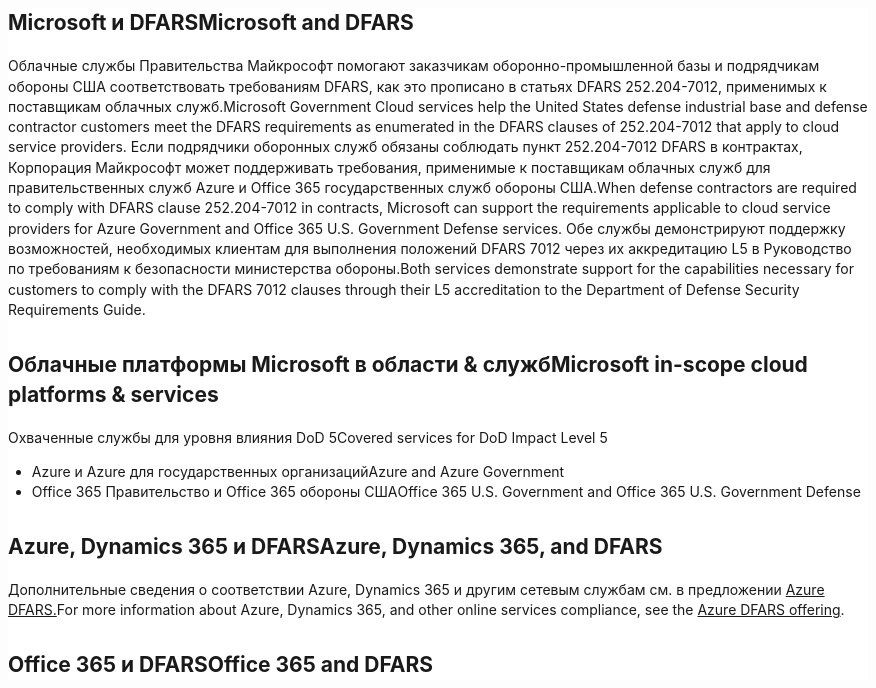 ## <a name="microsoft-and-dfars"></a><span data-ttu-id="0f830-109">Microsoft и DFARS</span><span class="sxs-lookup"><span data-stu-id="0f830-109">Microsoft and DFARS</span></span>

<span data-ttu-id="0f830-110">Облачные службы Правительства Майкрософт помогают заказчикам оборонно-промышленной базы и подрядчикам обороны США соответствовать требованиям DFARS, как это прописано в статьях DFARS 252.204-7012, применимых к поставщикам облачных служб.</span><span class="sxs-lookup"><span data-stu-id="0f830-110">Microsoft Government Cloud services help the United States defense industrial base and defense contractor customers meet the DFARS requirements as enumerated in the DFARS clauses of 252.204-7012 that apply to cloud service providers.</span></span> <span data-ttu-id="0f830-111">Если подрядчики оборонных служб обязаны соблюдать пункт 252.204-7012 DFARS в контрактах, Корпорация Майкрософт может поддерживать требования, применимые к поставщикам облачных служб для правительственных служб Azure и Office 365 государственных служб обороны США.</span><span class="sxs-lookup"><span data-stu-id="0f830-111">When defense contractors are required to comply with DFARS clause 252.204-7012 in contracts, Microsoft can support the requirements applicable to cloud service providers for Azure Government and Office 365 U.S. Government Defense services.</span></span> <span data-ttu-id="0f830-112">Обе службы демонстрируют поддержку возможностей, необходимых клиентам для выполнения положений DFARS 7012 через их аккредитацию L5 в Руководство по требованиям к безопасности министерства обороны.</span><span class="sxs-lookup"><span data-stu-id="0f830-112">Both services demonstrate support for the capabilities necessary for customers to comply with the DFARS 7012 clauses through their L5 accreditation to the Department of Defense Security Requirements Guide.</span></span>  

## <a name="microsoft-in-scope-cloud-platforms--services"></a><span data-ttu-id="0f830-113">Облачные платформы Microsoft в области & служб</span><span class="sxs-lookup"><span data-stu-id="0f830-113">Microsoft in-scope cloud platforms & services</span></span>

<span data-ttu-id="0f830-114">Охваченные службы для уровня влияния DoD 5</span><span class="sxs-lookup"><span data-stu-id="0f830-114">Covered services for DoD Impact Level 5</span></span>

- <span data-ttu-id="0f830-115">Azure и Azure для государственных организаций</span><span class="sxs-lookup"><span data-stu-id="0f830-115">Azure and Azure Government</span></span>
- <span data-ttu-id="0f830-116">Office 365 Правительство и Office 365 обороны США</span><span class="sxs-lookup"><span data-stu-id="0f830-116">Office 365 U.S. Government and Office 365 U.S. Government Defense</span></span>

## <a name="azure-dynamics-365-and-dfars"></a><span data-ttu-id="0f830-117">Azure, Dynamics 365 и DFARS</span><span class="sxs-lookup"><span data-stu-id="0f830-117">Azure, Dynamics 365, and DFARS</span></span>

<span data-ttu-id="0f830-118">Дополнительные сведения о соответствии Azure, Dynamics 365 и другим сетевым службам см. в предложении [Azure DFARS.](/azure/compliance/offerings/offering-dfars)</span><span class="sxs-lookup"><span data-stu-id="0f830-118">For more information about Azure, Dynamics 365, and other online services compliance, see the [Azure DFARS offering](/azure/compliance/offerings/offering-dfars).</span></span>

## <a name="office-365-and-dfars"></a><span data-ttu-id="0f830-119">Office 365 и DFARS</span><span class="sxs-lookup"><span data-stu-id="0f830-119">Office 365 and DFARS</span></span>
